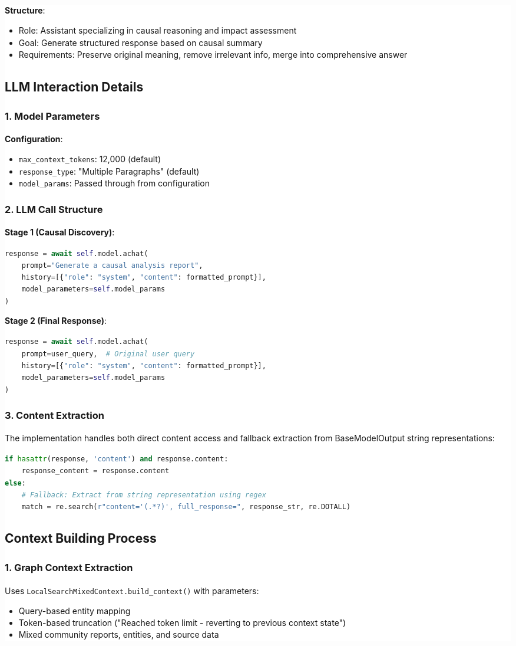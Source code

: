 **Structure**:
- Role: Assistant specializing in causal reasoning and impact assessment
- Goal: Generate structured response based on causal summary
- Requirements: Preserve original meaning, remove irrelevant info, merge into comprehensive answer

## LLM Interaction Details

### 1. Model Parameters

**Configuration**:
- `max_context_tokens`: 12,000 (default)
- `response_type`: "Multiple Paragraphs" (default)
- `model_params`: Passed through from configuration

### 2. LLM Call Structure

**Stage 1 (Causal Discovery)**:
```python
response = await self.model.achat(
    prompt="Generate a causal analysis report",
    history=[{"role": "system", "content": formatted_prompt}],
    model_parameters=self.model_params
)
```

**Stage 2 (Final Response)**:
```python
response = await self.model.achat(
    prompt=user_query,  # Original user query
    history=[{"role": "system", "content": formatted_prompt}],
    model_parameters=self.model_params
)
```

### 3. Content Extraction

The implementation handles both direct content access and fallback extraction from BaseModelOutput string representations:

```python
if hasattr(response, 'content') and response.content:
    response_content = response.content
else:
    # Fallback: Extract from string representation using regex
    match = re.search(r"content='(.*?)', full_response=", response_str, re.DOTALL)
```

## Context Building Process

### 1. Graph Context Extraction

Uses `LocalSearchMixedContext.build_context()` with parameters:
- Query-based entity mapping
- Token-based truncation ("Reached token limit - reverting to previous context state")
- Mixed community reports, entities, and source data
